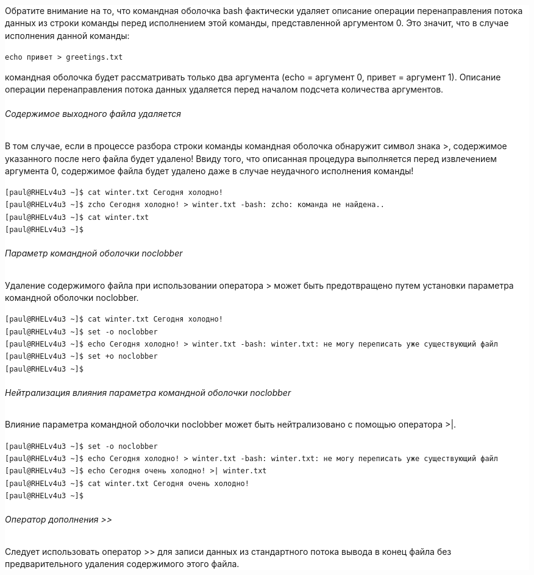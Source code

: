 Обратите внимание на то, что командная оболочка bash фактически удаляет описание операции перенаправления потока данных из строки команды перед исполнением этой команды, представленной аргументом 0. Это значит, что в случае исполнения данной команды:

```
echo привет > greetings.txt
```

командная оболочка будет рассматривать только два аргумента (echo = аргумент 0, привет = аргумент 1). Описание операции перенаправления потока данных удаляется перед началом подсчета количества аргументов.

###### Содержимое выходного файла удаляется

В том случае, если в процессе разбора строки команды командная оболочка обнаружит символ знака >, содержимое указанного после него файла будет удалено! Ввиду того, что описанная процедура выполняется перед извлечением аргумента 0, содержимое файла будет удалено даже в случае неудачного исполнения команды!

```
[paul@RHELv4u3 ~]$ cat winter.txt Сегодня холодно! 
[paul@RHELv4u3 ~]$ zcho Сегодня холодно! > winter.txt -bash: zcho: команда не найдена.. 
[paul@RHELv4u3 ~]$ cat winter.txt 
[paul@RHELv4u3 ~]$
```

###### Параметр командной оболочки noclobber

Удаление содержимого файла при использовании оператора > может быть предотвращено путем установки параметра командной оболочки noclobber.

```
[paul@RHELv4u3 ~]$ cat winter.txt Сегодня холодно! 
[paul@RHELv4u3 ~]$ set -o noclobber 
[paul@RHELv4u3 ~]$ echo Сегодня холодно! > winter.txt -bash: winter.txt: не могу переписать уже существующий файл 
[paul@RHELv4u3 ~]$ set +o noclobber 
[paul@RHELv4u3 ~]$
```

###### Нейтрализация влияния параметра командной оболочки noclobber

Влияние параметра командной оболочки noclobber может быть нейтрализовано с помощью оператора >|.

```
[paul@RHELv4u3 ~]$ set -o noclobber 
[paul@RHELv4u3 ~]$ echo Сегодня холодно! > winter.txt -bash: winter.txt: не могу переписать уже существующий файл 
[paul@RHELv4u3 ~]$ echo Сегодня очень холодно! >| winter.txt 
[paul@RHELv4u3 ~]$ cat winter.txt Сегодня очень холодно! 
[paul@RHELv4u3 ~]$
```

###### Оператор дополнения >>

Следует использовать оператор >> для записи данных из стандартного потока вывода в конец файла без предварительного удаления содержимого этого файла.
